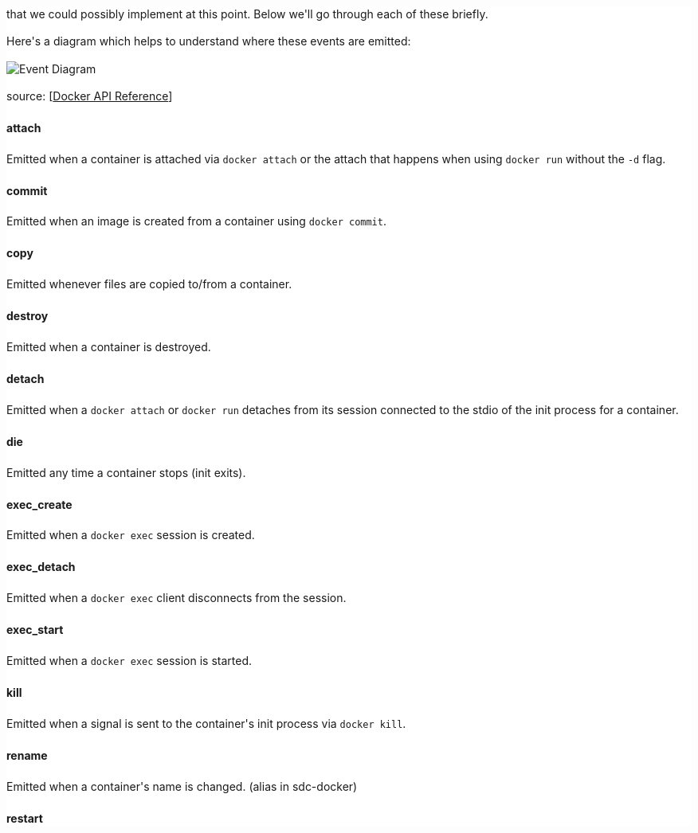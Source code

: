 that we could possibly implement at this point. Below we'll go through each of
these briefly.

Here's a diagram which helps to understand where these events are emitted:

![Event Diagram](http://docs.master.dockerproject.org/engine/reference/api/images/event_state.png)

source: [[Docker API Reference](http://docs.master.dockerproject.org/engine/reference/api/docker_remote_api/#/docker-events)]

#### attach

Emitted when a container is attached via `docker attach` or the attach that
happens when using `docker run` without the `-d` flag.

#### commit

Emitted when an image is created from a container using `docker commit`.

#### copy

Emitted whenever files are copied to/from a container.

#### destroy

Emitted when a container is destroyed.

#### detach

Emitted when a `docker attach` or `docker run` detaches from its session
connected to the stdio of the init process for a container.

#### die

Emitted any time a container stops (init exits).

#### exec\_create

Emitted when a `docker exec` session is created.

#### exec\_detach

Emitted when a `docker exec` client disconnects from the session.

#### exec\_start

Emitted when a `docker exec` session is started.

#### kill

Emitted when a signal is sent to the container's init process via
`docker kill`.

#### rename

Emitted when a container's name is changed. (alias in sdc-docker)

#### restart
